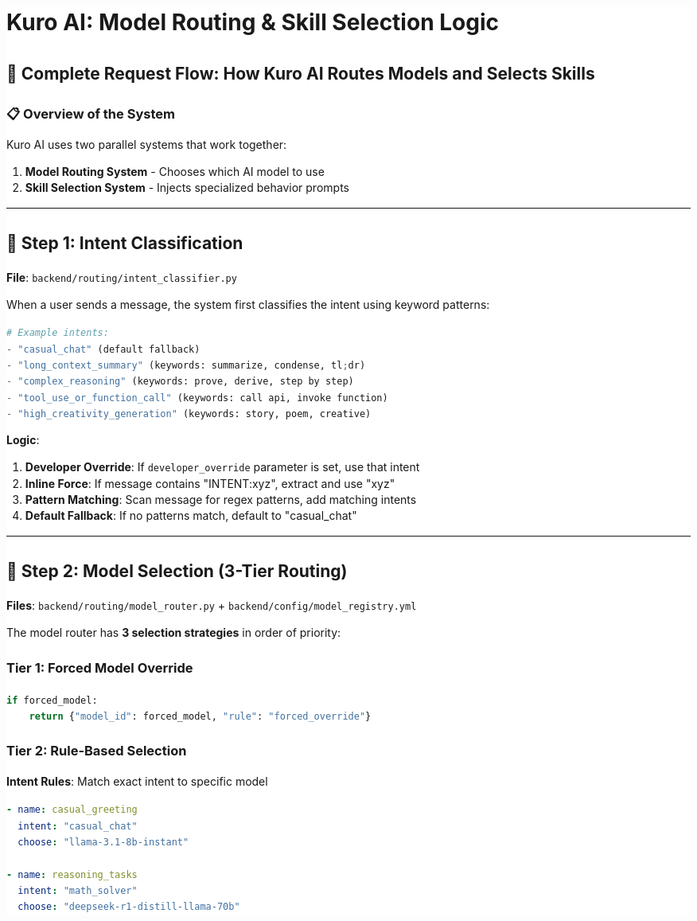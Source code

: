 # Kuro AI: Model Routing & Skill Selection Logic

## 🎯 **Complete Request Flow: How Kuro AI Routes Models and Selects Skills**

### **📋 Overview of the System**
Kuro AI uses two parallel systems that work together:
1. **Model Routing System** - Chooses which AI model to use
2. **Skill Selection System** - Injects specialized behavior prompts

---

## 🚀 **Step 1: Intent Classification**

**File**: `backend/routing/intent_classifier.py`

When a user sends a message, the system first classifies the intent using keyword patterns:

```python
# Example intents:
- "casual_chat" (default fallback)  
- "long_context_summary" (keywords: summarize, condense, tl;dr)
- "complex_reasoning" (keywords: prove, derive, step by step)  
- "tool_use_or_function_call" (keywords: call api, invoke function)
- "high_creativity_generation" (keywords: story, poem, creative)
```

**Logic**:
1. **Developer Override**: If `developer_override` parameter is set, use that intent
2. **Inline Force**: If message contains "INTENT:xyz", extract and use "xyz"
3. **Pattern Matching**: Scan message for regex patterns, add matching intents
4. **Default Fallback**: If no patterns match, default to "casual_chat"

---

## 🎯 **Step 2: Model Selection (3-Tier Routing)**

**Files**: `backend/routing/model_router.py` + `backend/config/model_registry.yml`

The model router has **3 selection strategies** in order of priority:

### **Tier 1: Forced Model Override**
```python
if forced_model:
    return {"model_id": forced_model, "rule": "forced_override"}
```

### **Tier 2: Rule-Based Selection**
**Intent Rules**: Match exact intent to specific model
```yaml
- name: casual_greeting
  intent: "casual_chat" 
  choose: "llama-3.1-8b-instant"

- name: reasoning_tasks  
  intent: "math_solver"
  choose: "deepseek-r1-distill-llama-70b"
```
